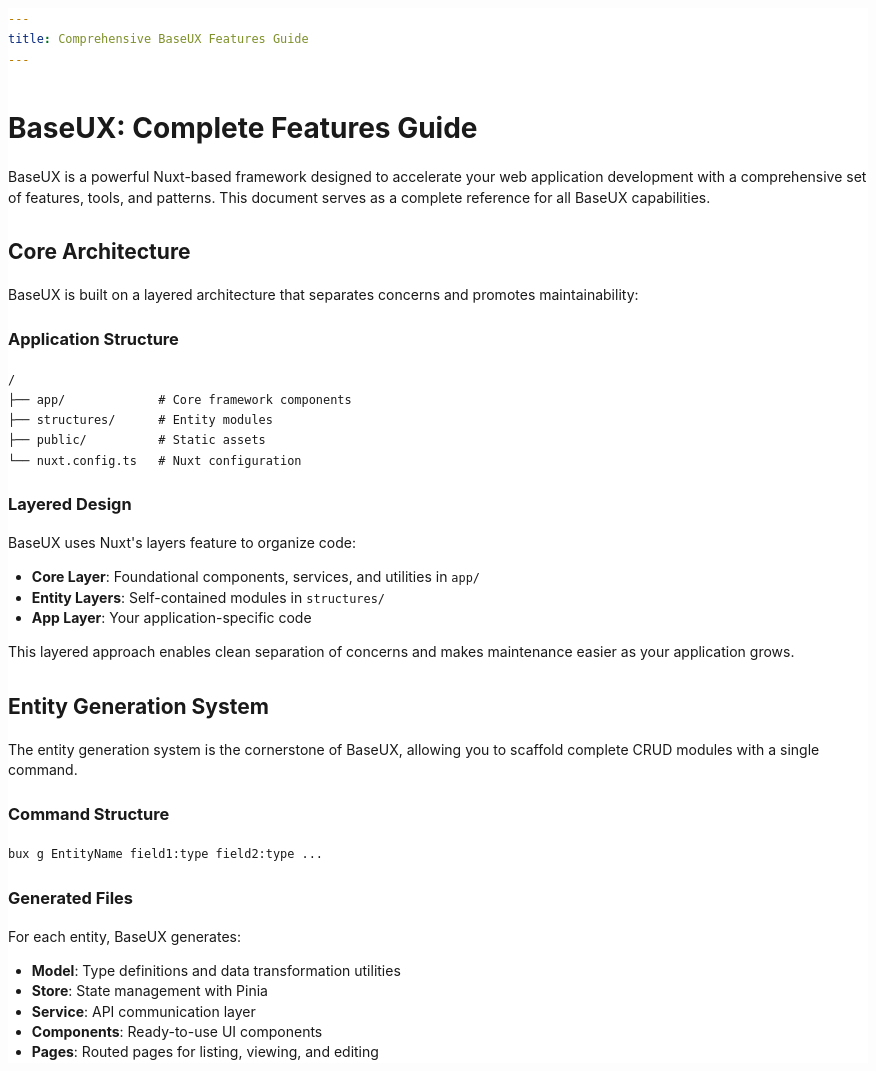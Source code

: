 ```yaml
---
title: Comprehensive BaseUX Features Guide
---
```


# BaseUX: Complete Features Guide

BaseUX is a powerful Nuxt-based framework designed to accelerate your web application development with a comprehensive set of features, tools, and patterns. This document serves as a complete reference for all BaseUX capabilities.

## Core Architecture

BaseUX is built on a layered architecture that separates concerns and promotes maintainability:

### Application Structure

```
/
├── app/             # Core framework components
├── structures/      # Entity modules
├── public/          # Static assets
└── nuxt.config.ts   # Nuxt configuration
```

### Layered Design

BaseUX uses Nuxt's layers feature to organize code:

- **Core Layer**: Foundational components, services, and utilities in `app/`
- **Entity Layers**: Self-contained modules in `structures/`
- **App Layer**: Your application-specific code

This layered approach enables clean separation of concerns and makes maintenance easier as your application grows.

## Entity Generation System

The entity generation system is the cornerstone of BaseUX, allowing you to scaffold complete CRUD modules with a single command.

### Command Structure

```bash
bux g EntityName field1:type field2:type ...
```

### Generated Files

For each entity, BaseUX generates:

- **Model**: Type definitions and data transformation utilities
- **Store**: State management with Pinia
- **Service**: API communication layer
- **Components**: Ready-to-use UI components
- **Pages**: Routed pages for listing, viewing, and editing
